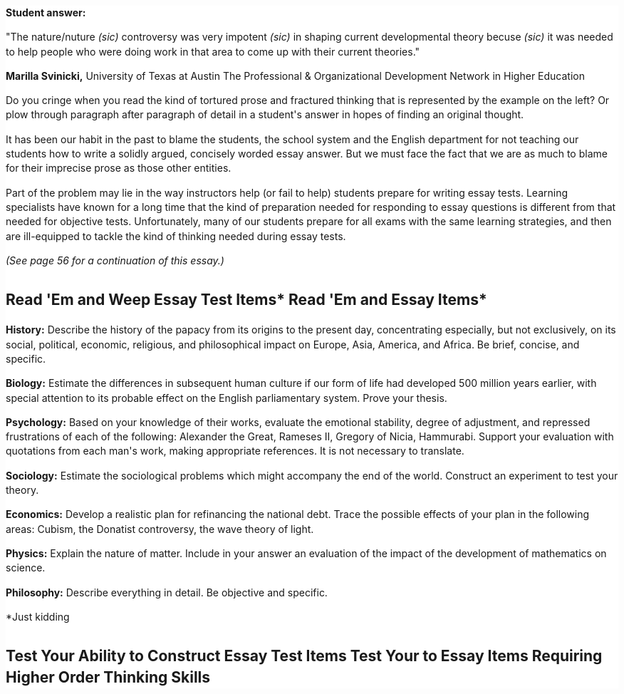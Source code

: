  **Student answer:**

"The nature/nuture *(sic)* controversy was very impotent *(sic)* in shaping current developmental theory becuse *(sic)* it was needed to help people who were doing work in that area to come up with their current theories."

**Marilla Svinicki,** University of Texas at Austin The Professional & Organizational Development Network in Higher Education

Do you cringe when you read the kind of tortured prose and fractured thinking that is represented by the example on the left? Or plow through paragraph after paragraph of detail in a student's answer in hopes of finding an original thought.

It has been our habit in the past to blame the students, the school system and the English department for not teaching our students how to write a solidly argued, concisely worded essay answer. But we must face the fact that we are as much to blame for their imprecise prose as those other entities.

Part of the problem may lie in the way instructors help (or fail to help) students prepare for writing essay tests. Learning specialists have known for a long time that the kind of preparation needed for responding to essay questions is different from that needed for objective tests. Unfortunately, many of our students prepare for all exams with the same learning strategies, and then are ill-equipped to tackle the kind of thinking needed during essay tests.

*(See page 56 for a continuation of this essay.)*

## Read 'Em and Weep Essay Test Items\* Read 'Em and Essay Items\*

**History:** Describe the history of the papacy from its origins to the present day, concentrating especially, but not exclusively, on its social, political, economic, religious, and philosophical impact on Europe, Asia, America, and Africa. Be brief, concise, and specific.

**Biology:** Estimate the differences in subsequent human culture if our form of life had developed 500 million years earlier, with special attention to its probable effect on the English parliamentary system. Prove your thesis.

**Psychology:** Based on your knowledge of their works, evaluate the emotional stability, degree of adjustment, and repressed frustrations of each of the following: Alexander the Great, Rameses II, Gregory of Nicia, Hammurabi. Support your evaluation with quotations from each man's work, making appropriate references. It is not necessary to translate.

**Sociology:** Estimate the sociological problems which might accompany the end of the world. Construct an experiment to test your theory.

**Economics:** Develop a realistic plan for refinancing the national debt. Trace the possible effects of your plan in the following areas: Cubism, the Donatist controversy, the wave theory of light.

**Physics:** Explain the nature of matter. Include in your answer an evaluation of the impact of the development of mathematics on science.

**Philosophy:** Describe everything in detail. Be objective and specific.

\*Just kidding

## Test Your Ability to Construct Essay Test Items Test Your to Essay Items Requiring Higher Order Thinking Skills

